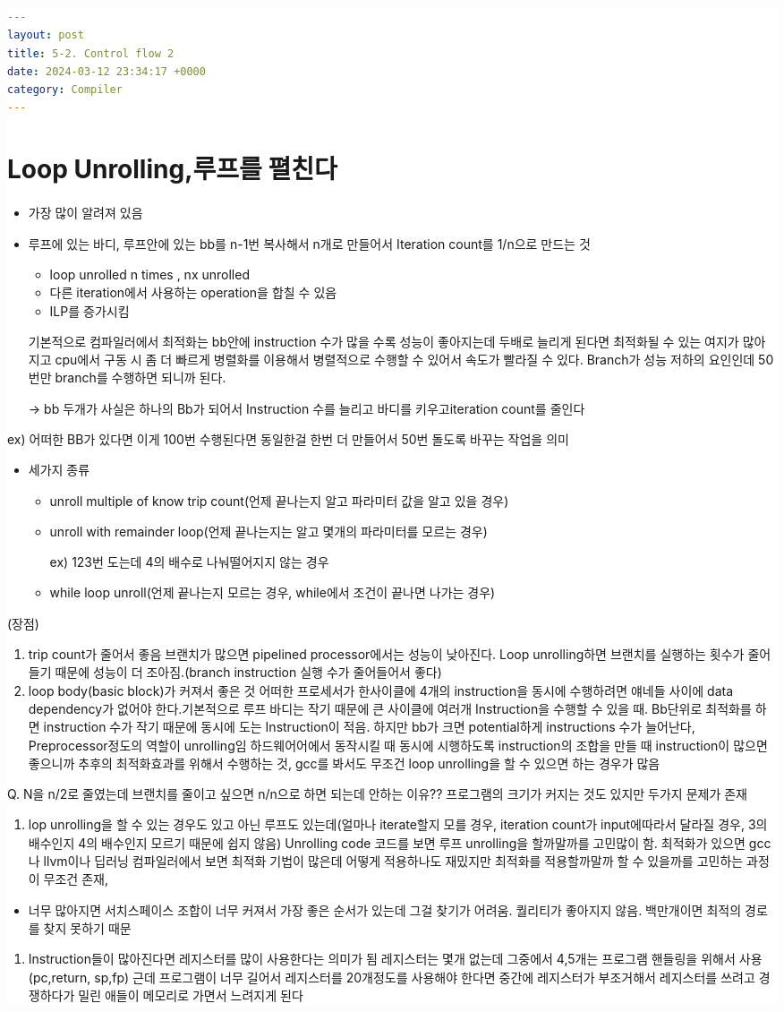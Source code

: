 ```yaml
---
layout: post
title: 5-2. Control flow 2
date: 2024-03-12 23:34:17 +0000
category: Compiler
---
```


# Loop Unrolling,루프를 펼친다

- 가장 많이 알려져 있음
- 루프에 있는 바디, 루프안에 있는 bb를 n-1번 복사해서 n개로 만들어서 Iteration count를 1/n으로 만드는 것
    - loop unrolled n times , nx unrolled
    - 다른 iteration에서 사용하는 operation을 합칠 수 있음
    - ILP를 증가시킴
    
    기본적으로 컴파일러에서 최적화는 bb안에 instruction 수가 많을 수록 성능이 좋아지는데 두배로 늘리게 된다면 최적화될 수 있는 여지가 많아지고 cpu에서 구동 시 좀 더 빠르게 병렬화를 이용해서 병렬적으로 수행할 수 있어서 속도가 빨라질 수 있다. Branch가 성능 저하의 요인인데 50번만 branch를 수행하면 되니까 된다.
    
    → bb 두개가 사실은 하나의 Bb가 되어서 Instruction 수를 늘리고 바디를 키우고iteration count를 줄인다
    

ex) 어떠한 BB가 있다면 이게 100번 수행된다면 동일한걸 한번 더 만들어서 50번 돌도록 바꾸는 작업을 의미

- 세가지 종류
    - unroll multiple of know trip count(언제 끝나는지 알고 파라미터 값을 알고 있을 경우)
    - unroll with remainder loop(언제 끝나는지는 알고 몇개의 파라미터를 모르는 경우)
        
        ex) 123번 도는데 4의 배수로 나눠떨어지지 않는 경우
        
    - while loop unroll(언제 끝나는지 모르는 경우, while에서 조건이 끝나면 나가는 경우)

(장점)

1. trip count가 줄어서 좋음
브랜치가 많으면 pipelined processor에서는 성능이 낮아진다. Loop unrolling하면 브랜치를 실행하는 횟수가 줄어들기 때문에 성능이 더 조아짐.(branch instruction 실행 수가 줄어들어서 좋다)
2. loop body(basic block)가 커져서 좋은 것
어떠한 프로세서가 한사이클에 4개의 instruction을 동시에 수행하려면 얘네들 사이에 data dependency가 없어야 한다.기본적으로 루프 바디는 작기 때문에 큰 사이클에 여러개 Instruction을 수행할 수 있을 때. Bb단위로 최적화를 하면 instruction 수가 작기 때문에 동시에 도는 Instruction이 적음. 하지만 bb가 크면 potential하게 instructions 수가 늘어난다, Preprocessor정도의 역할이 unrolling임
하드웨어어에서 동작시킬 때 동시에 시행하도록 instruction의 조합을 만들 때 instruction이 많으면 좋으니까 추후의 최적화효과를 위해서 수행하는 것, gcc를 봐서도 무조건 loop unrolling을 할 수 있으면 하는 경우가 많음

Q. N을 n/2로 줄였는데 브랜치를 줄이고 싶으면 n/n으로 하면 되는데 안하는 이유??
프로그램의 크기가 커지는 것도 있지만 두가지 문제가 존재

1. lop unrolling을 할 수 있는 경우도 있고 아닌 루프도 있는데(얼마나 iterate할지 모를 경우, iteration count가 input에따라서 달라질 경우, 3의 배수인지 4의 배수인지 모르기 때문에 쉽지 않음)
Unrolling code 코드를 보면 루프 unrolling을 할까말까를 고민많이 함. 최적화가 있으면 gcc나 llvm이나 딥러닝 컴파일러에서 보면 최적화 기법이 많은데 어떻게 적용하나도 재밌지만 최적화를 적용할까말까 할 수 있을까를 고민하는 과정이 무조건 존재,
- 너무 많아지면 서치스페이스 조합이 너무 커져서 가장 좋은 순서가 있는데 그걸 찾기가 어려움. 퀄리티가 좋아지지 않음. 백만개이면 최적의 경로를 찾지 못하기 때문
1. Instruction들이 많아진다면 레지스터를 많이 사용한다는 의미가 됨
레지스터는 몇개 없는데 그중에서 4,5개는 프로그램 핸들링을 위해서 사용(pc,return, sp,fp)
근데 프로그램이 너무 길어서 레지스터를 20개정도를 사용해야 한다면 중간에 레지스터가 부조거해서 레지스터를 쓰려고 경쟁하다가 밀린 애들이 메모리로 가면서 느려지게 된다
